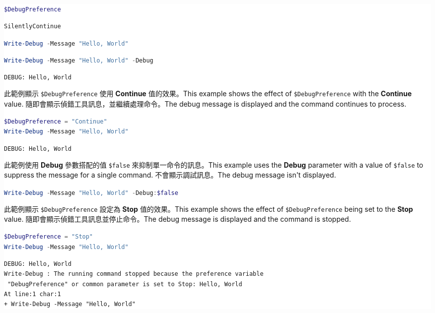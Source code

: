```powershell
$DebugPreference
```

```Output
SilentlyContinue
```

```powershell
Write-Debug -Message "Hello, World"
```

```powershell
Write-Debug -Message "Hello, World" -Debug
```

```Output
DEBUG: Hello, World
```

<span data-ttu-id="0809c-212">此範例顯示 `$DebugPreference` 使用 **Continue** 值的效果。</span><span class="sxs-lookup"><span data-stu-id="0809c-212">This example shows the effect of `$DebugPreference` with the **Continue** value.</span></span> <span data-ttu-id="0809c-213">隨即會顯示偵錯工具訊息，並繼續處理命令。</span><span class="sxs-lookup"><span data-stu-id="0809c-213">The debug message is displayed and the command continues to process.</span></span>

```powershell
$DebugPreference = "Continue"
Write-Debug -Message "Hello, World"
```

```Output
DEBUG: Hello, World
```

<span data-ttu-id="0809c-214">此範例使用 **Debug** 參數搭配的值 `$false` 來抑制單一命令的訊息。</span><span class="sxs-lookup"><span data-stu-id="0809c-214">This example uses the **Debug** parameter with a value of `$false` to suppress the message for a single command.</span></span> <span data-ttu-id="0809c-215">不會顯示調試訊息。</span><span class="sxs-lookup"><span data-stu-id="0809c-215">The debug message isn't displayed.</span></span>

```powershell
Write-Debug -Message "Hello, World" -Debug:$false
```

<span data-ttu-id="0809c-216">此範例顯示 `$DebugPreference` 設定為 **Stop** 值的效果。</span><span class="sxs-lookup"><span data-stu-id="0809c-216">This example shows the effect of `$DebugPreference` being set to the **Stop** value.</span></span> <span data-ttu-id="0809c-217">隨即會顯示偵錯工具訊息並停止命令。</span><span class="sxs-lookup"><span data-stu-id="0809c-217">The debug message is displayed and the command is stopped.</span></span>

```powershell
$DebugPreference = "Stop"
Write-Debug -Message "Hello, World"
```

```Output
DEBUG: Hello, World
Write-Debug : The running command stopped because the preference variable
 "DebugPreference" or common parameter is set to Stop: Hello, World
At line:1 char:1
+ Write-Debug -Message "Hello, World"
```

